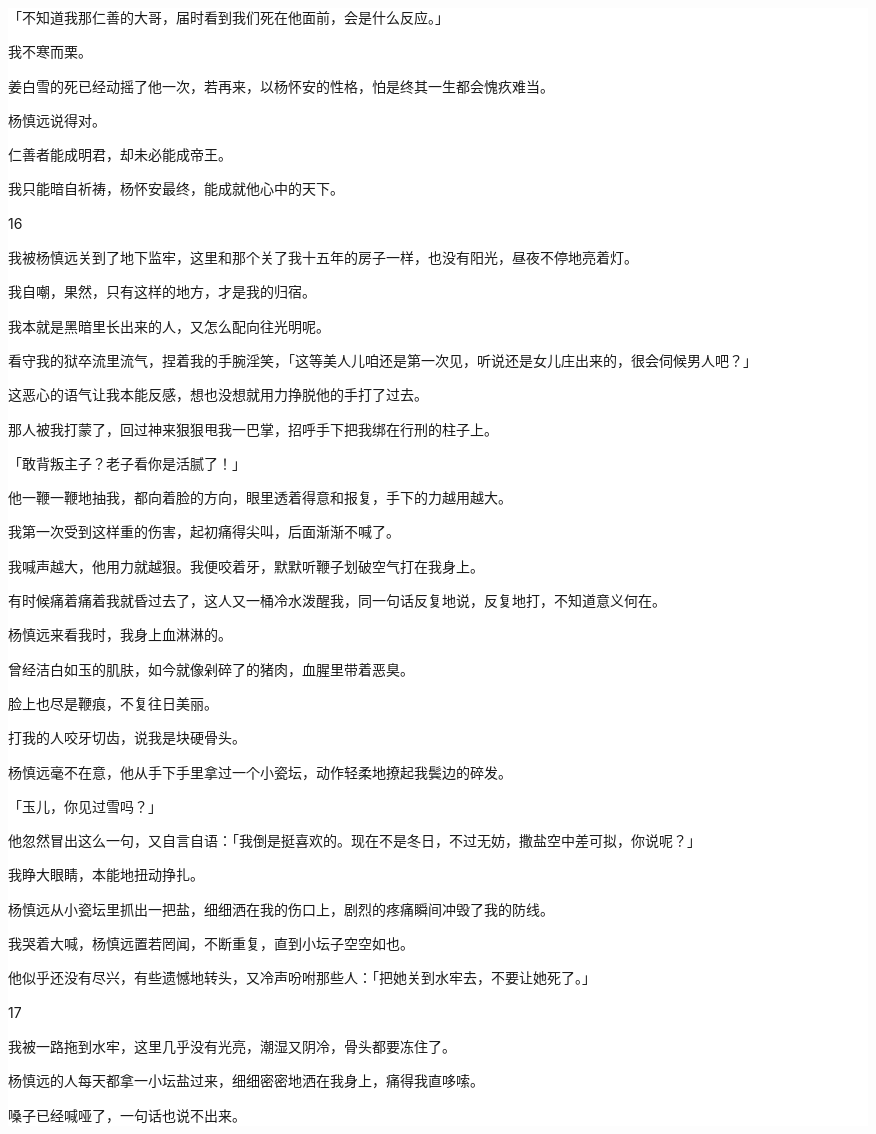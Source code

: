 「不知道我那仁善的大哥，届时看到我们死在他面前，会是什么反应。」

我不寒而栗。

姜白雪的死已经动摇了他一次，若再来，以杨怀安的性格，怕是终其一生都会愧疚难当。

杨慎远说得对。

仁善者能成明君，却未必能成帝王。

我只能暗自祈祷，杨怀安最终，能成就他心中的天下。

16

我被杨慎远关到了地下监牢，这里和那个关了我十五年的房子一样，也没有阳光，昼夜不停地亮着灯。

我自嘲，果然，只有这样的地方，才是我的归宿。

我本就是黑暗里长出来的人，又怎么配向往光明呢。

看守我的狱卒流里流气，捏着我的手腕淫笑，「这等美人儿咱还是第一次见，听说还是女儿庄出来的，很会伺候男人吧？」

这恶心的语气让我本能反感，想也没想就用力挣脱他的手打了过去。

那人被我打蒙了，回过神来狠狠甩我一巴掌，招呼手下把我绑在行刑的柱子上。

「敢背叛主子？老子看你是活腻了！」

他一鞭一鞭地抽我，都向着脸的方向，眼里透着得意和报复，手下的力越用越大。

我第一次受到这样重的伤害，起初痛得尖叫，后面渐渐不喊了。

我喊声越大，他用力就越狠。我便咬着牙，默默听鞭子划破空气打在我身上。

有时候痛着痛着我就昏过去了，这人又一桶冷水泼醒我，同一句话反复地说，反复地打，不知道意义何在。

杨慎远来看我时，我身上血淋淋的。

曾经洁白如玉的肌肤，如今就像剁碎了的猪肉，血腥里带着恶臭。

脸上也尽是鞭痕，不复往日美丽。

打我的人咬牙切齿，说我是块硬骨头。

杨慎远毫不在意，他从手下手里拿过一个小瓷坛，动作轻柔地撩起我鬓边的碎发。

「玉儿，你见过雪吗？」

他忽然冒出这么一句，又自言自语：「我倒是挺喜欢的。现在不是冬日，不过无妨，撒盐空中差可拟，你说呢？」

我睁大眼睛，本能地扭动挣扎。

杨慎远从小瓷坛里抓出一把盐，细细洒在我的伤口上，剧烈的疼痛瞬间冲毁了我的防线。

我哭着大喊，杨慎远置若罔闻，不断重复，直到小坛子空空如也。

他似乎还没有尽兴，有些遗憾地转头，又冷声吩咐那些人：「把她关到水牢去，不要让她死了。」

17

我被一路拖到水牢，这里几乎没有光亮，潮湿又阴冷，骨头都要冻住了。

杨慎远的人每天都拿一小坛盐过来，细细密密地洒在我身上，痛得我直哆嗦。

嗓子已经喊哑了，一句话也说不出来。
